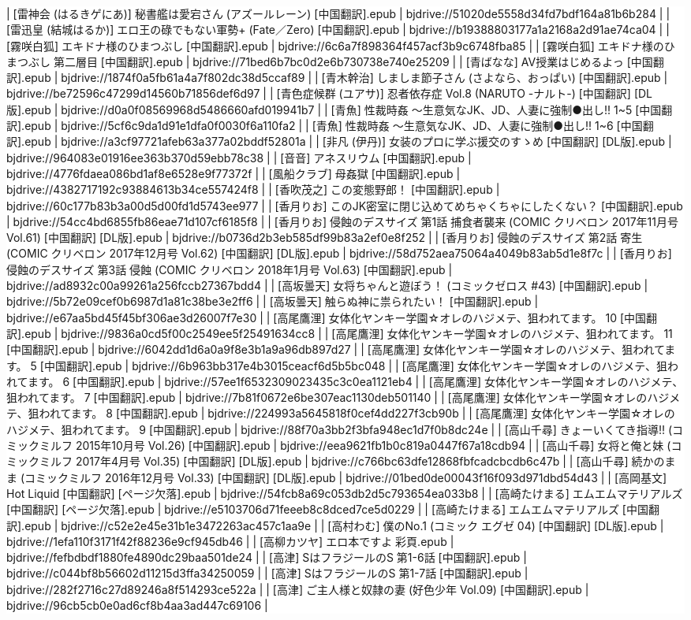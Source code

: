 | [雷神会 (はるきゲにあ)] 秘書艦は愛宕さん (アズールレーン) [中国翻訳].epub | bjdrive://51020de5558d34fd7bdf164a81b6b284 |
| [雷迅皇 (結城はるか)] エロ王の碌でもない軍勢+ (Fate／Zero) [中国翻訳].epub | bjdrive://b19388803177a1a2168a2d91ae74ca04 |
| [霧咲白狐] エキドナ様のひまつぶし [中国翻訳].epub | bjdrive://6c6a7f898364f457acf3b9c6748fba85 |
| [霧咲白狐] エキドナ様のひまつぶし 第二層目 [中国翻訳].epub | bjdrive://71bed6b7bc0d2e6b730738e740e25209 |
| [青ばなな] AV授業はじめるよっ [中国翻訳].epub | bjdrive://1874f0a5fb61a4a7f802dc38d5ccaf89 |
| [青木幹治] しましま節子さん (さよなら、おっぱい) [中国翻訳].epub | bjdrive://be72596c47299d14560b71856def6d97 |
| [青色症候群 (ユアサ)] 忍者依存症 Vol.8 (NARUTO -ナルト-) [中国翻訳] [DL版].epub | bjdrive://d0a0f08569968d5486660afd019941b7 |
| [青魚] 性裁時姦 ～生意気なJK、JD、人妻に強制●出し!! 1~5 [中国翻訳].epub | bjdrive://5cf6c9da1d91e1dfa0f0030f6a110fa2 |
| [青魚] 性裁時姦 ～生意気なJK、JD、人妻に強制●出し!! 1~6 [中国翻訳].epub | bjdrive://a3cf97721afeb63a377a02bddf52801a |
| [非凡 (伊丹)] 女装のプロに学ぶ援交のすゝめ [中国翻訳] [DL版].epub | bjdrive://964083e01916ee363b370d59ebb78c38 |
| [音音] アネスリウム [中国翻訳].epub | bjdrive://4776fdaea086bd1af8e6528e9f77372f |
| [風船クラブ] 母姦獄 [中国翻訳].epub | bjdrive://4382717192c93884613b34ce557424f8 |
| [香吹茂之] この変態野郎！ [中国翻訳].epub | bjdrive://60c177b83b3a00d5d00fd1d5743ee977 |
| [香月りお] このJK密室に閉じ込めてめちゃくちゃにしたくない？ [中国翻訳].epub | bjdrive://54cc4bd6855fb86eae71d107cf6185f8 |
| [香月りお] 侵蝕のデスサイズ 第1話 捕食者襲来 (COMIC クリベロン 2017年11月号 Vol.61) [中国翻訳] [DL版].epub | bjdrive://b0736d2b3eb585df99b83a2ef0e8f252 |
| [香月りお] 侵蝕のデスサイズ 第2話 寄生 (COMIC クリベロン 2017年12月号 Vol.62) [中国翻訳] [DL版].epub | bjdrive://58d752aea75064a4049b83ab5d1e8f7c |
| [香月りお] 侵蝕のデスサイズ 第3話 侵蝕 (COMIC クリベロン 2018年1月号 Vol.63) [中国翻訳].epub | bjdrive://ad8932c00a99261a256fccb27367bdd4 |
| [高坂曇天] 女将ちゃんと遊ぼう！ (コミックゼロス #43) [中国翻訳].epub | bjdrive://5b72e09cef0b6987d1a81c38be3e2ff6 |
| [高坂曇天] 触らぬ神に祟られたい！ [中国翻訳].epub | bjdrive://e67aa5bd45f45bf306ae3d26007f7e30 |
| [高尾鷹浬] 女体化ヤンキー学園☆オレのハジメテ、狙われてます。 10 [中国翻訳].epub | bjdrive://9836a0cd5f00c2549ee5f25491634cc8 |
| [高尾鷹浬] 女体化ヤンキー学園☆オレのハジメテ、狙われてます。 11 [中国翻訳].epub | bjdrive://6042dd1d6a0a9f8e3b1a9a96db897d27 |
| [高尾鷹浬] 女体化ヤンキー学園☆オレのハジメテ、狙われてます。 5 [中国翻訳].epub | bjdrive://6b963bb317e4b3015ceacf6d5b5bc048 |
| [高尾鷹浬] 女体化ヤンキー学園☆オレのハジメテ、狙われてます。 6 [中国翻訳].epub | bjdrive://57ee1f6532309023435c3c0ea1121eb4 |
| [高尾鷹浬] 女体化ヤンキー学園☆オレのハジメテ、狙われてます。 7 [中国翻訳].epub | bjdrive://7b81f0672e6be307eac1130deb501140 |
| [高尾鷹浬] 女体化ヤンキー学園☆オレのハジメテ、狙われてます。 8 [中国翻訳].epub | bjdrive://224993a5645818f0cef4dd227f3cb90b |
| [高尾鷹浬] 女体化ヤンキー学園☆オレのハジメテ、狙われてます。 9 [中国翻訳].epub | bjdrive://88f70a3bb2f3bfa948ec1d7f0b8dc24e |
| [高山千尋] きょーいくてき指導!! (コミックミルフ 2015年10月号 Vol.26) [中国翻訳].epub | bjdrive://eea9621fb1b0c819a0447f67a18cdb94 |
| [高山千尋] 女将と俺と妹 (コミックミルフ 2017年4月号 Vol.35) [中国翻訳] [DL版].epub | bjdrive://c766bc63dfe12868fbfcadcbcdb6c47b |
| [高山千尋] 続かのまま (コミックミルフ 2016年12月号 Vol.33) [中国翻訳] [DL版].epub | bjdrive://01bed0de00043f16f093d971dbd54d43 |
| [高岡基文] Hot Liquid [中国翻訳] [ページ欠落].epub | bjdrive://54fcb8a69c053db2d5c793654ea033b8 |
| [高崎たけまる] エムエムマテリアルズ [中国翻訳] [ページ欠落].epub | bjdrive://e5103706d71feeeb8c8dced7ce5d0229 |
| [高崎たけまる] エムエムマテリアルズ [中国翻訳].epub | bjdrive://c52e2e45e31b1e3472263ac457c1aa9e |
| [高村わむ] 僕のNo.1 (コミック エグゼ 04) [中国翻訳] [DL版].epub | bjdrive://1efa110f3171f42f88236e9cf945db46 |
| [高柳カツヤ] エロ本ですよ 彩頁.epub | bjdrive://fefbdbdf1880fe4890dc29baa501de24 |
| [高津] SはフラジールのS 第1-6話 [中国翻訳].epub | bjdrive://c044bf8b56602d11215d3ffa34250059 |
| [高津] SはフラジールのS 第1-7話 [中国翻訳].epub | bjdrive://282f2716c27d89246a8f514293ce522a |
| [高津] ご主人様と奴隷の妻 (好色少年 Vol.09) [中国翻訳].epub | bjdrive://96cb5cb0e0ad6cf8b4aa3ad447c69106 |